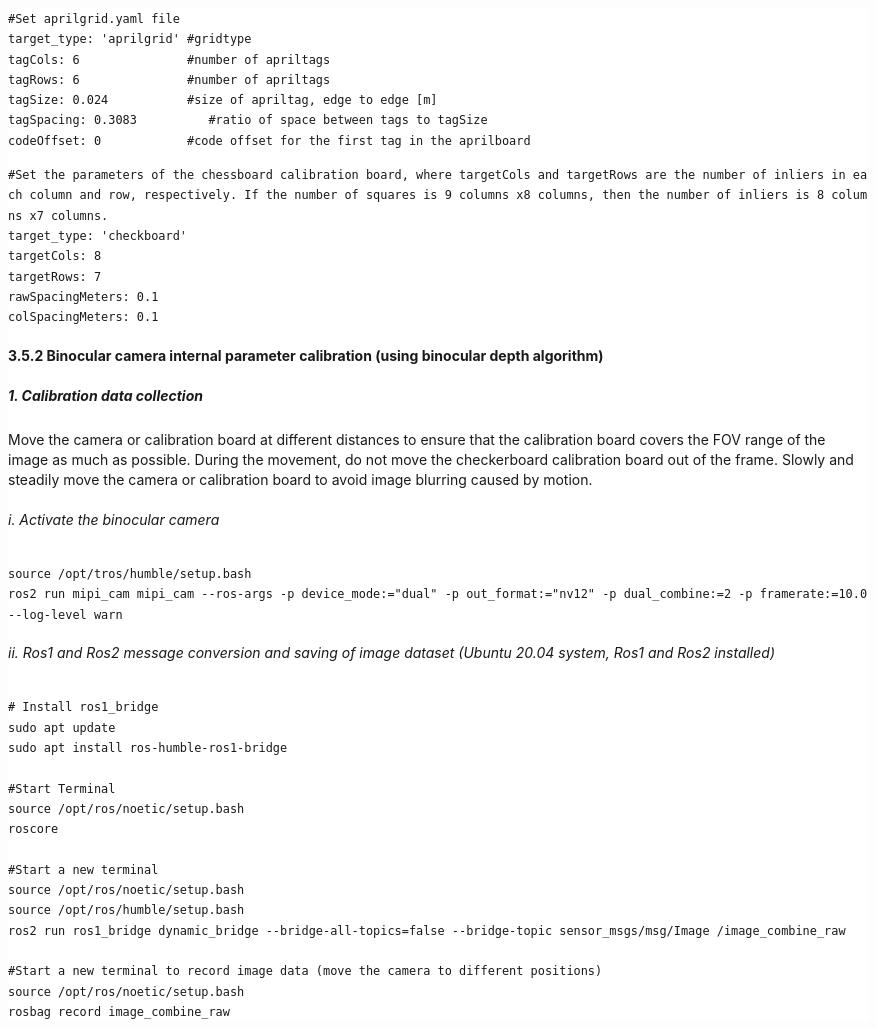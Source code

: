 ```shell
#Set aprilgrid.yaml file
target_type: 'aprilgrid' #gridtype
tagCols: 6               #number of apriltags
tagRows: 6               #number of apriltags
tagSize: 0.024           #size of apriltag, edge to edge [m]
tagSpacing: 0.3083          #ratio of space between tags to tagSize
codeOffset: 0            #code offset for the first tag in the aprilboard
```

```shell
#Set the parameters of the chessboard calibration board, where targetCols and targetRows are the number of inliers in each column and row, respectively. If the number of squares is 9 columns x8 columns, then the number of inliers is 8 columns x7 columns.
target_type: 'checkboard' 
targetCols: 8 
targetRows: 7  
rawSpacingMeters: 0.1        
colSpacingMeters: 0.1    
```

#### 3.5.2 Binocular camera internal parameter calibration (using binocular depth algorithm)

#####     1. Calibration data collection
Move the camera or calibration board at different distances to ensure that the calibration board covers the FOV range of the image as much as possible. During the movement, do not move the checkerboard calibration board out of the frame. Slowly and steadily move the camera or calibration board to avoid image blurring caused by motion.

######      i. Activate the binocular camera
```shell
source /opt/tros/humble/setup.bash
ros2 run mipi_cam mipi_cam --ros-args -p device_mode:="dual" -p out_format:="nv12" -p dual_combine:=2 -p framerate:=10.0 --log-level warn
```

######      ii. Ros1 and Ros2 message conversion and saving of image dataset (Ubuntu 20.04 system, Ros1 and Ros2 installed)
```shell
# Install ros1_bridge
sudo apt update
sudo apt install ros-humble-ros1-bridge

#Start Terminal
source /opt/ros/noetic/setup.bash
roscore

#Start a new terminal
source /opt/ros/noetic/setup.bash
source /opt/ros/humble/setup.bash
ros2 run ros1_bridge dynamic_bridge --bridge-all-topics=false --bridge-topic sensor_msgs/msg/Image /image_combine_raw

#Start a new terminal to record image data (move the camera to different positions)
source /opt/ros/noetic/setup.bash
rosbag record image_combine_raw
```
